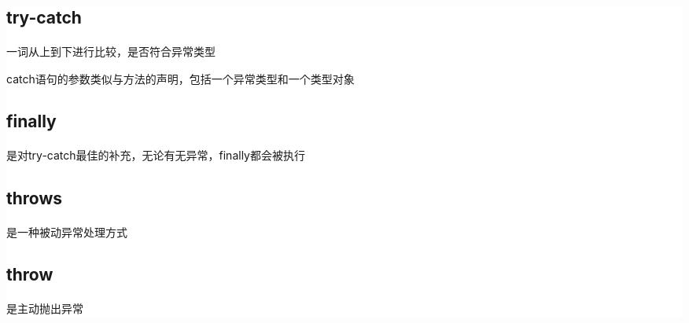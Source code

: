 ## try-catch

一词从上到下进行比较，是否符合异常类型

catch语句的参数类似与方法的声明，包括一个异常类型和一个类型对象

## finally

是对try-catch最佳的补充，无论有无异常，finally都会被执行

## throws

是一种被动异常处理方式

## throw

是主动抛出异常









